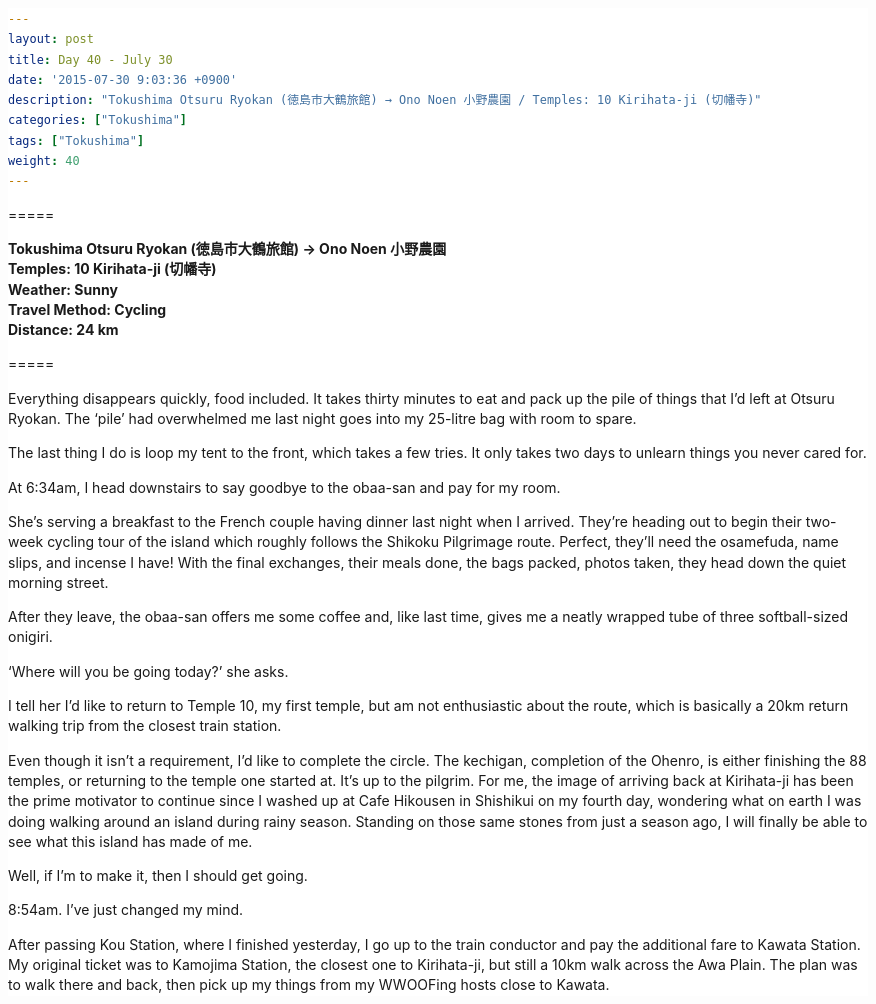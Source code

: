 ```yaml
---
layout: post
title: Day 40 - July 30
date: '2015-07-30 9:03:36 +0900'
description: "Tokushima Otsuru Ryokan (徳島市大鶴旅館) → Ono Noen 小野農園 / Temples: 10 Kirihata-ji (切幡寺)"
categories: ["Tokushima"]
tags: ["Tokushima"]
weight: 40
---
```

=====

**Tokushima Otsuru Ryokan (徳島市大鶴旅館) → Ono Noen 小野農園**  
**Temples: 10 Kirihata-ji (切幡寺)**  
**Weather: Sunny**  
**Travel Method: Cycling**  
**Distance: 24 km**

=====

Everything disappears quickly, food included. It takes thirty minutes to eat and pack up the pile of things that I’d left at Otsuru Ryokan. The ‘pile’ had overwhelmed me last night goes into my 25-litre bag with room to spare.

The last thing I do is loop my tent to the front, which takes a few tries. It only takes two days to unlearn things you never cared for.

At 6:34am, I head downstairs to say goodbye to the obaa-san and pay for my room.

She’s serving a breakfast to the French couple having dinner last night when I arrived. They’re heading out to begin their two-week cycling tour of the island which roughly follows the Shikoku Pilgrimage route. Perfect, they’ll need the osamefuda, name slips, and incense I have! With the final exchanges, their meals done, the bags packed, photos taken, they head down the quiet morning street.

After they leave, the obaa-san offers me some coffee and, like last time, gives me a neatly wrapped tube of three softball-sized onigiri.

‘Where will you be going today?’ she asks.

I tell her I’d like to return to Temple 10, my first temple, but am not enthusiastic about the route, which is basically a 20km return walking trip from the closest train station.

Even though it isn’t a requirement, I’d like to complete the circle. The kechigan, completion of the Ohenro, is either finishing the 88 temples, or returning to the temple one started at. It’s up to the pilgrim. For me, the image of arriving back at Kirihata-ji has been the prime motivator to continue since I washed up at Cafe Hikousen in Shishikui on my fourth day, wondering what on earth I was doing walking around an island during rainy season. Standing on those same stones from just a season ago, I will finally be able to see what this island has made of me.

Well, if I’m to make it, then I should get going.

8:54am. I’ve just changed my mind.

After passing Kou Station, where I finished yesterday, I go up to the train conductor and pay the additional fare to Kawata Station. My original ticket was to Kamojima Station, the closest one to Kirihata-ji, but still a 10km walk across the Awa Plain. The plan was to walk there and back, then pick up my things from my WWOOFing hosts close to Kawata.
